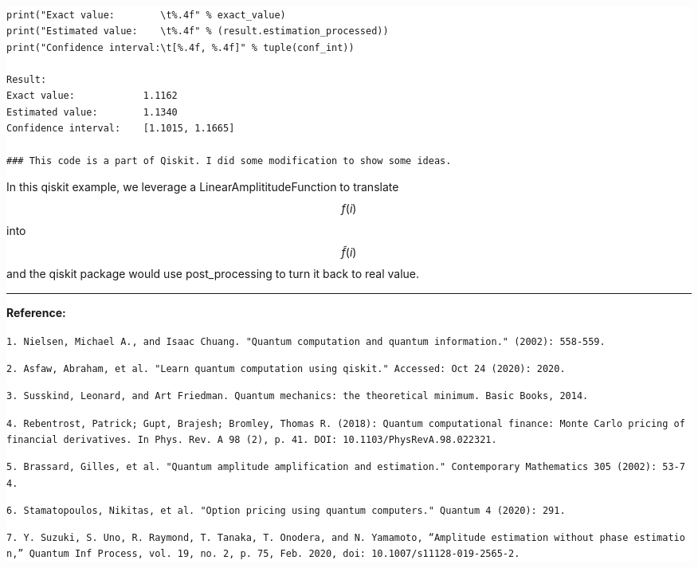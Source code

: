```
print("Exact value:        \t%.4f" % exact_value)
print("Estimated value:    \t%.4f" % (result.estimation_processed))
print("Confidence interval:\t[%.4f, %.4f]" % tuple(conf_int))

Result:
Exact value:        	1.1162
Estimated value:    	1.1340
Confidence interval:	[1.1015, 1.1665]

### This code is a part of Qiskit. I did some modification to show some ideas.
```

In this qiskit example, we leverage a LinearAmplititudeFunction to translate $$f(i)$$ into $$\tilde{f}(i)$$ and the qiskit package would use post_processing to turn it back to real value.


---

**Reference:**

`1. Nielsen, Michael A., and Isaac Chuang. "Quantum computation and quantum information." (2002): 558-559.`

`2. Asfaw, Abraham, et al. "Learn quantum computation using qiskit." Accessed: Oct 24 (2020): 2020.`

`3. Susskind, Leonard, and Art Friedman. Quantum mechanics: the theoretical minimum. Basic Books, 2014.`

`4. Rebentrost, Patrick; Gupt, Brajesh; Bromley, Thomas R. (2018): Quantum computational finance: Monte Carlo pricing of financial derivatives. In Phys. Rev. A 98 (2), p. 41. DOI: 10.1103/PhysRevA.98.022321.`

`5. Brassard, Gilles, et al. "Quantum amplitude amplification and estimation." Contemporary Mathematics 305 (2002): 53-74.`

`6. Stamatopoulos, Nikitas, et al. "Option pricing using quantum computers." Quantum 4 (2020): 291.`

`7. Y. Suzuki, S. Uno, R. Raymond, T. Tanaka, T. Onodera, and N. Yamamoto, “Amplitude estimation without phase estimation,” Quantum Inf Process, vol. 19, no. 2, p. 75, Feb. 2020, doi: 10.1007/s11128-019-2565-2.`

